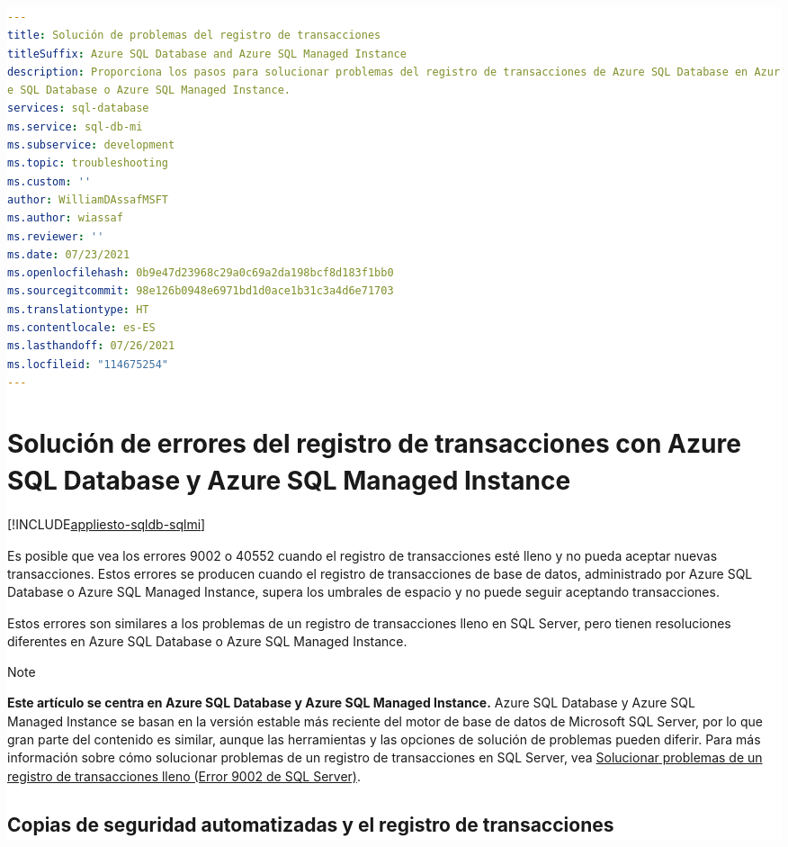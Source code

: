 ```yaml
---
title: Solución de problemas del registro de transacciones
titleSuffix: Azure SQL Database and Azure SQL Managed Instance
description: Proporciona los pasos para solucionar problemas del registro de transacciones de Azure SQL Database en Azure SQL Database o Azure SQL Managed Instance.
services: sql-database
ms.service: sql-db-mi
ms.subservice: development
ms.topic: troubleshooting
ms.custom: ''
author: WilliamDAssafMSFT
ms.author: wiassaf
ms.reviewer: ''
ms.date: 07/23/2021
ms.openlocfilehash: 0b9e47d23968c29a0c69a2da198bcf8d183f1bb0
ms.sourcegitcommit: 98e126b0948e6971bd1d0ace1b31c3a4d6e71703
ms.translationtype: HT
ms.contentlocale: es-ES
ms.lasthandoff: 07/26/2021
ms.locfileid: "114675254"
---
```

# <a name="troubleshooting-transaction-log-errors-with-azure-sql-database-and-azure-sql-managed-instance"></a>Solución de errores del registro de transacciones con Azure SQL Database y Azure SQL Managed Instance
[!INCLUDE[appliesto-sqldb-sqlmi](../includes/appliesto-sqldb-sqlmi.md)]

Es posible que vea los errores 9002 o 40552 cuando el registro de transacciones esté lleno y no pueda aceptar nuevas transacciones. Estos errores se producen cuando el registro de transacciones de base de datos, administrado por Azure SQL Database o Azure SQL Managed Instance, supera los umbrales de espacio y no puede seguir aceptando transacciones. 

Estos errores son similares a los problemas de un registro de transacciones lleno en SQL Server, pero tienen resoluciones diferentes en Azure SQL Database o Azure SQL Managed Instance.

> [!NOTE]
> **Este artículo se centra en Azure SQL Database y Azure SQL Managed Instance.** Azure SQL Database y Azure SQL Managed Instance se basan en la versión estable más reciente del motor de base de datos de Microsoft SQL Server, por lo que gran parte del contenido es similar, aunque las herramientas y las opciones de solución de problemas pueden diferir. Para más información sobre cómo solucionar problemas de un registro de transacciones en SQL Server, vea [Solucionar problemas de un registro de transacciones lleno (Error 9002 de SQL Server)](/sql/relational-databases/logs/troubleshoot-a-full-transaction-log-sql-server-error-9002).

## <a name="automated-backups-and-the-transaction-log"></a>Copias de seguridad automatizadas y el registro de transacciones
